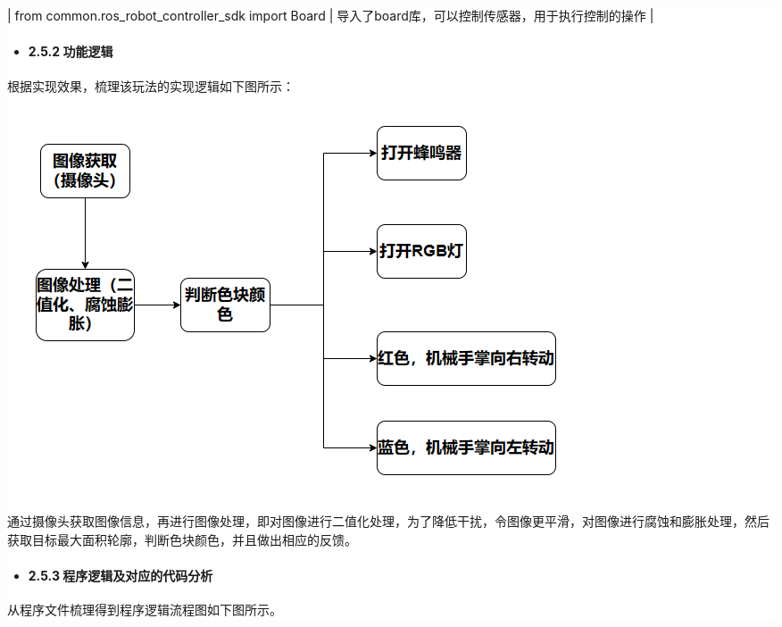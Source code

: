 | from common.ros_robot_controller_sdk import Board | 导入了board库，可以控制传感器，用于执行控制的操作 |

- #### 2.5.2 功能逻辑

根据实现效果，梳理该玩法的实现逻辑如下图所示：

<img src="../_static/media/8.ai_visual_gameplay_course/2.1/image19.png"  />

通过摄像头获取图像信息，再进行图像处理，即对图像进行二值化处理，为了降低干扰，令图像更平滑，对图像进行腐蚀和膨胀处理，然后获取目标最大面积轮廓，判断色块颜色，并且做出相应的反馈。

- #### 2.5.3 程序逻辑及对应的代码分析

从程序文件梳理得到程序逻辑流程图如下图所示。
